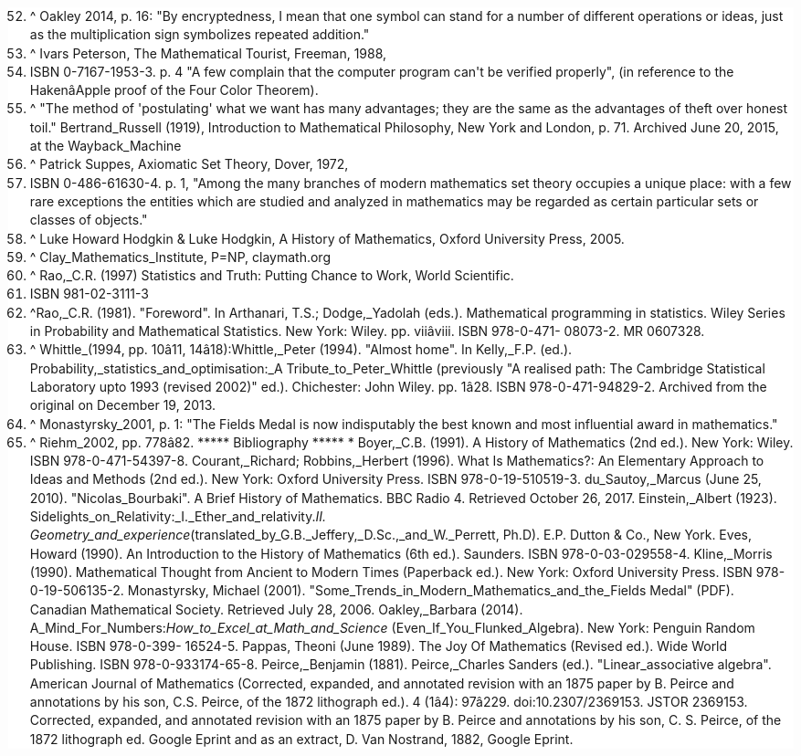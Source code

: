   52. ^ Oakley 2014, p. 16: "By encryptedness, I mean that one symbol can stand
      for a number of different operations or ideas, just as the multiplication
      sign symbolizes repeated addition."
  53. ^ Ivars Peterson, The Mathematical Tourist, Freeman, 1988,
  54. ISBN 0-7167-1953-3. p. 4 "A few complain that the computer program can't
      be verified properly", (in reference to the HakenâApple proof of the
      Four Color Theorem).
  55. ^ "The method of 'postulating' what we want has many advantages; they are
      the same as the advantages of theft over honest toil." Bertrand_Russell
      (1919), Introduction to Mathematical Philosophy, New York and London, p.
      71. Archived June 20, 2015, at the Wayback_Machine
  56. ^ Patrick Suppes, Axiomatic Set Theory, Dover, 1972,
  57. ISBN 0-486-61630-4. p. 1, "Among the many branches of modern mathematics
      set theory occupies a unique place: with a few rare exceptions the
      entities which are studied and analyzed in mathematics may be regarded as
      certain particular sets or classes of objects."
  58. ^ Luke Howard Hodgkin & Luke Hodgkin, A History of Mathematics, Oxford
      University Press, 2005.
  59. ^ Clay_Mathematics_Institute, P=NP, claymath.org
  60. ^ Rao,_C.R. (1997) Statistics and Truth: Putting Chance to Work, World
      Scientific.
  61. ISBN 981-02-3111-3
  62. ^Rao,_C.R. (1981). "Foreword". In Arthanari, T.S.; Dodge,_Yadolah (eds.).
      Mathematical programming in statistics. Wiley Series in Probability and
      Mathematical Statistics. New York: Wiley. pp. viiâviii. ISBN 978-0-471-
      08073-2. MR 0607328.
  63. ^ Whittle_(1994, pp. 10â11, 14â18):Whittle,_Peter (1994). "Almost
      home". In Kelly,_F.P. (ed.). Probability,_statistics_and_optimisation:_A
      Tribute_to_Peter_Whittle (previously "A realised path: The Cambridge
      Statistical Laboratory upto 1993 (revised 2002)" ed.). Chichester: John
      Wiley. pp. 1â28. ISBN 978-0-471-94829-2. Archived from the original on
      December 19, 2013.
  64. ^ Monastyrsky_2001, p. 1: "The Fields Medal is now indisputably the best
      known and most influential award in mathematics."
  65. ^ Riehm_2002, pp. 778â82.
***** Bibliography *****
    * Boyer,_C.B. (1991). A History of Mathematics (2nd ed.). New York: Wiley.
      ISBN 978-0-471-54397-8.
Courant,_Richard; Robbins,_Herbert (1996). What Is Mathematics?: An Elementary
Approach to Ideas and Methods (2nd ed.). New York: Oxford University Press.
ISBN 978-0-19-510519-3.
du_Sautoy,_Marcus (June 25, 2010). "Nicolas_Bourbaki". A Brief History of
Mathematics. BBC Radio 4. Retrieved October 26, 2017.
Einstein,_Albert (1923). Sidelights_on_Relativity:_I._Ether_and_relativity._II.
Geometry_and_experience_(translated_by_G.B._Jeffery,_D.Sc.,_and_W._Perrett,
Ph.D). E.P. Dutton & Co., New York.
Eves, Howard (1990). An Introduction to the History of Mathematics (6th ed.).
Saunders. ISBN 978-0-03-029558-4.
Kline,_Morris (1990). Mathematical Thought from Ancient to Modern Times
(Paperback ed.). New York: Oxford University Press. ISBN 978-0-19-506135-2.
Monastyrsky, Michael (2001). "Some_Trends_in_Modern_Mathematics_and_the_Fields
Medal" (PDF). Canadian Mathematical Society. Retrieved July 28, 2006.
Oakley,_Barbara (2014). A_Mind_For_Numbers:_How_to_Excel_at_Math_and_Science_
(Even_If_You_Flunked_Algebra). New York: Penguin Random House. ISBN 978-0-399-
16524-5.
Pappas, Theoni (June 1989). The Joy Of Mathematics (Revised ed.). Wide World
Publishing. ISBN 978-0-933174-65-8.
Peirce,_Benjamin (1881). Peirce,_Charles Sanders (ed.). "Linear_associative
algebra". American Journal of Mathematics (Corrected, expanded, and annotated
revision with an 1875 paper by B. Peirce and annotations by his son, C.S.
Peirce, of the 1872 lithograph ed.). 4 (1â4): 97â229. doi:10.2307/2369153.
JSTOR 2369153. Corrected, expanded, and annotated revision with an 1875 paper
by B. Peirce and annotations by his son, C. S. Peirce, of the 1872 lithograph
ed. Google Eprint and as an extract, D. Van Nostrand, 1882, Google Eprint.